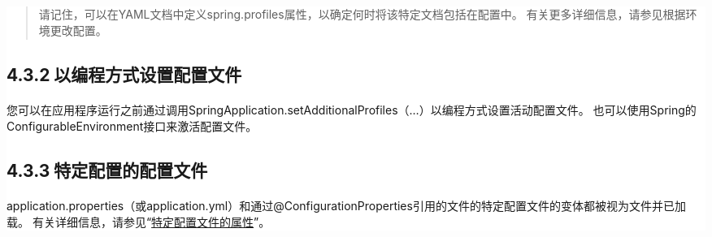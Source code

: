 >请记住，可以在YAML文档中定义spring.profiles属性，以确定何时将该特定文档包括在配置中。 有关更多详细信息，请参见根据环境更改配置。

## 4.3.2 以编程方式设置配置文件

您可以在应用程序运行之前通过调用SpringApplication.setAdditionalProfiles（…）以编程方式设置活动配置文件。 也可以使用Spring的ConfigurableEnvironment接口来激活配置文件。

## 4.3.3 特定配置的配置文件

application.properties（或application.yml）和通过@ConfigurationProperties引用的文件的特定配置文件的变体都被视为文件并已加载。 有关详细信息，请参见“[特定配置文件的属性](https://docs.spring.io/spring-boot/docs/2.2.6.RELEASE/reference/htmlsingle/#boot-features-external-config-profile-specific-properties)”。
